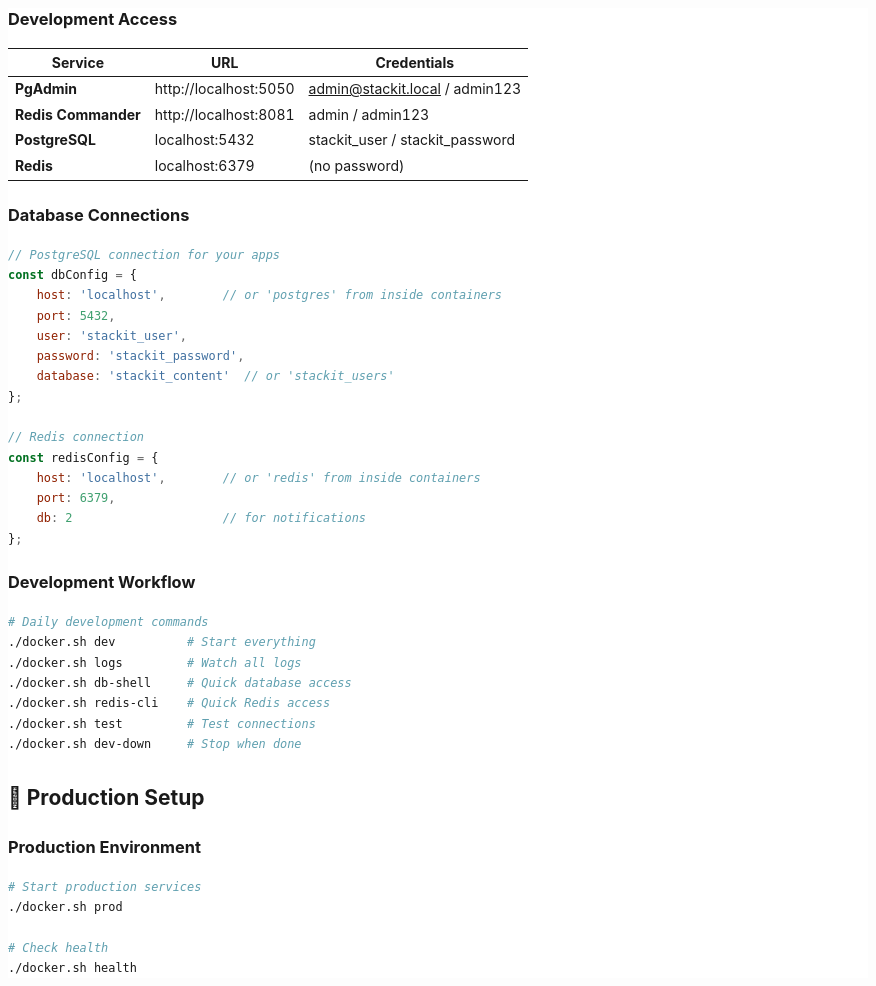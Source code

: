 ### Development Access

| Service | URL | Credentials |
|---------|-----|-------------|
| **PgAdmin** | http://localhost:5050 | admin@stackit.local / admin123 |
| **Redis Commander** | http://localhost:8081 | admin / admin123 |
| **PostgreSQL** | localhost:5432 | stackit_user / stackit_password |
| **Redis** | localhost:6379 | (no password) |

### Database Connections

```javascript
// PostgreSQL connection for your apps
const dbConfig = {
    host: 'localhost',        // or 'postgres' from inside containers
    port: 5432,
    user: 'stackit_user',
    password: 'stackit_password',
    database: 'stackit_content'  // or 'stackit_users'
};

// Redis connection
const redisConfig = {
    host: 'localhost',        // or 'redis' from inside containers
    port: 6379,
    db: 2                     // for notifications
};
```

### Development Workflow

```bash
# Daily development commands
./docker.sh dev          # Start everything
./docker.sh logs         # Watch all logs
./docker.sh db-shell     # Quick database access
./docker.sh redis-cli    # Quick Redis access
./docker.sh test         # Test connections
./docker.sh dev-down     # Stop when done
```

## 🚀 Production Setup

### Production Environment

```bash
# Start production services
./docker.sh prod

# Check health
./docker.sh health
```
